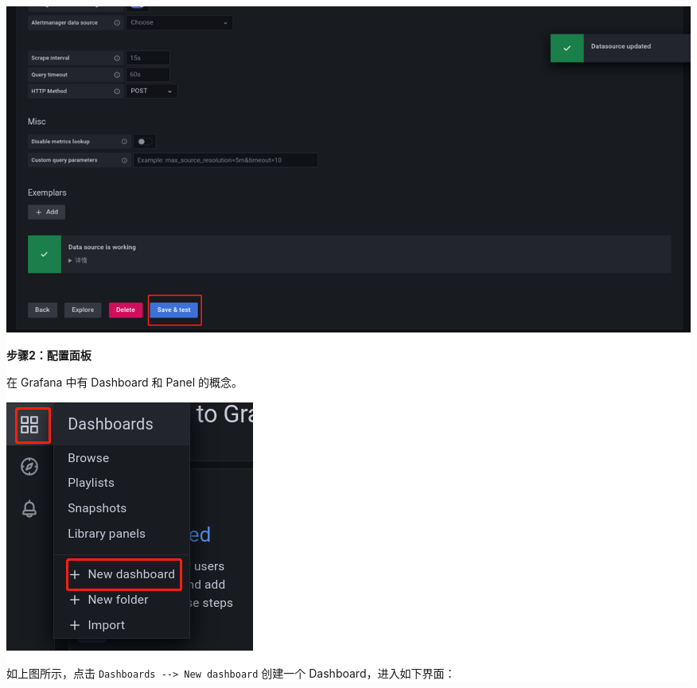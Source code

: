 ![](./images/cluster_monitor/2-13.png)

**步骤2：配置面板**

​在 Grafana 中有 Dashboard 和 Panel 的概念。

![](./images/cluster_monitor/2-14.png)

​如上图所示，点击 `Dashboards --> New dashboard` 创建一个 Dashboard，进入如下界面：
